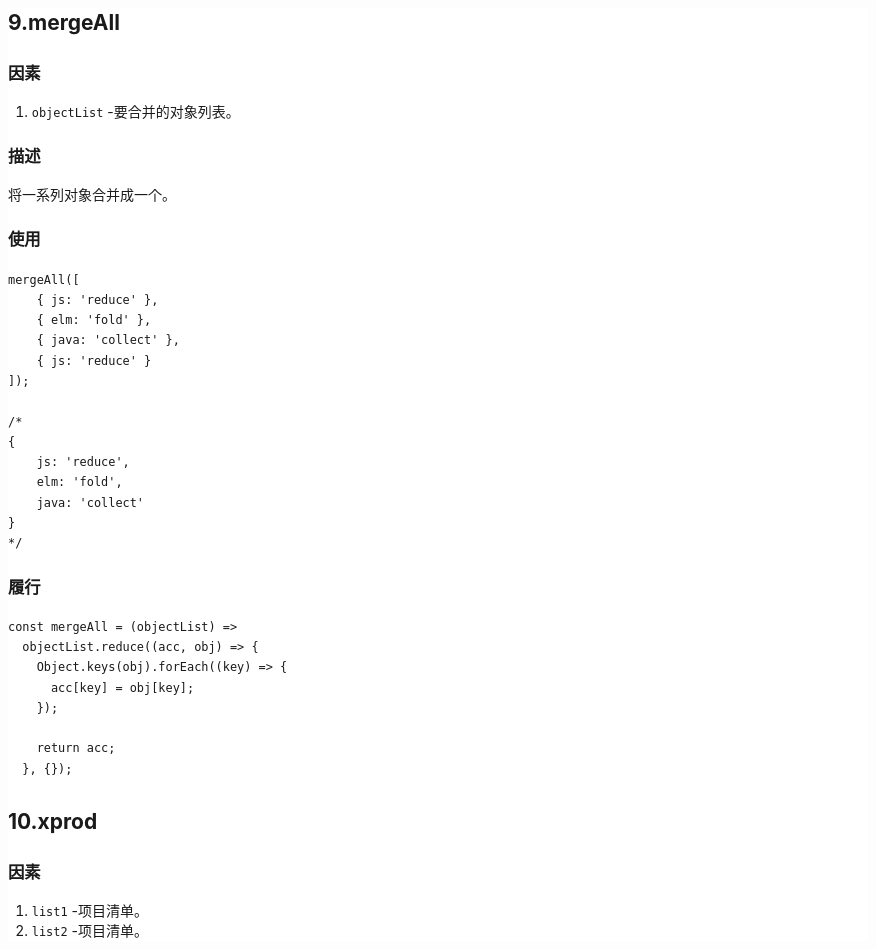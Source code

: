 ```
```

## 9.mergeAll

### 因素

1.  `objectList` -要合并的对象列表。

### 描述

将一系列对象合并成一个。

### 使用

```
mergeAll([
    { js: 'reduce' },
    { elm: 'fold' },
    { java: 'collect' },
    { js: 'reduce' }
]);

/*
{
    js: 'reduce',
    elm: 'fold',
    java: 'collect'
}
*/ 
```

### 履行

```
const mergeAll = (objectList) =>
  objectList.reduce((acc, obj) => {
    Object.keys(obj).forEach((key) => {
      acc[key] = obj[key];
    });

    return acc;
  }, {}); 
```

## 10.xprod

### 因素

1.  `list1` -项目清单。
2.  `list2` -项目清单。
